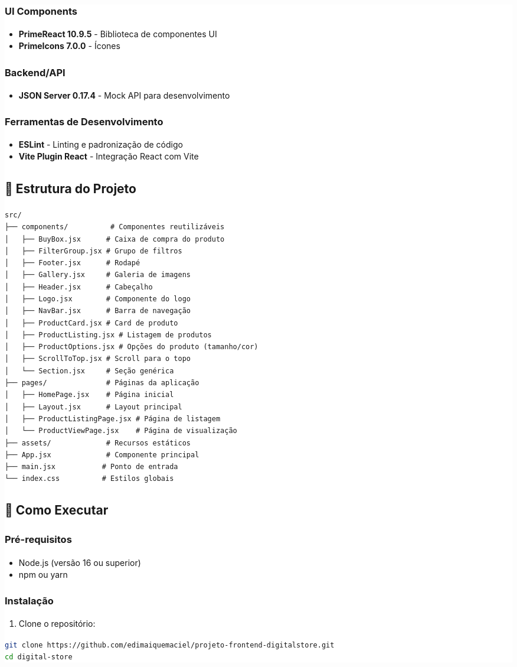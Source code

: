 ### UI Components
- **PrimeReact 10.9.5** - Biblioteca de componentes UI
- **PrimeIcons 7.0.0** - Ícones

### Backend/API
- **JSON Server 0.17.4** - Mock API para desenvolvimento

### Ferramentas de Desenvolvimento
- **ESLint** - Linting e padronização de código
- **Vite Plugin React** - Integração React com Vite

## 📁 Estrutura do Projeto

```
src/
├── components/          # Componentes reutilizáveis
│   ├── BuyBox.jsx      # Caixa de compra do produto
│   ├── FilterGroup.jsx # Grupo de filtros
│   ├── Footer.jsx      # Rodapé
│   ├── Gallery.jsx     # Galeria de imagens
│   ├── Header.jsx      # Cabeçalho
│   ├── Logo.jsx        # Componente do logo
│   ├── NavBar.jsx      # Barra de navegação
│   ├── ProductCard.jsx # Card de produto
│   ├── ProductListing.jsx # Listagem de produtos
│   ├── ProductOptions.jsx # Opções do produto (tamanho/cor)
│   ├── ScrollToTop.jsx # Scroll para o topo
│   └── Section.jsx     # Seção genérica
├── pages/              # Páginas da aplicação
│   ├── HomePage.jsx    # Página inicial
│   ├── Layout.jsx      # Layout principal
│   ├── ProductListingPage.jsx # Página de listagem
│   └── ProductViewPage.jsx    # Página de visualização
├── assets/             # Recursos estáticos
├── App.jsx             # Componente principal
├── main.jsx           # Ponto de entrada
└── index.css          # Estilos globais
```

## 🚀 Como Executar

### Pré-requisitos
- Node.js (versão 16 ou superior)
- npm ou yarn

### Instalação

1. Clone o repositório:
```bash
git clone https://github.com/edimaiquemaciel/projeto-frontend-digitalstore.git
cd digital-store
```
